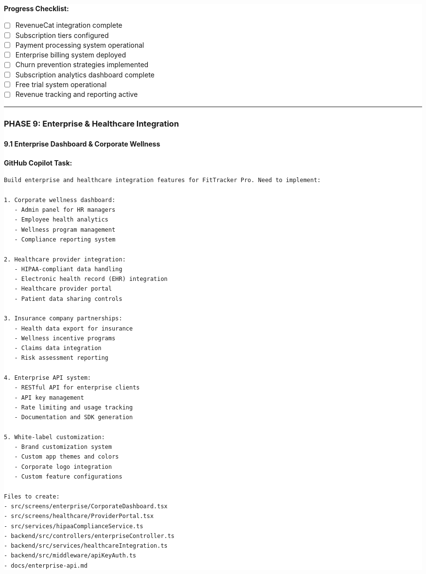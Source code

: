 **Progress Checklist:**
- [ ] RevenueCat integration complete
- [ ] Subscription tiers configured
- [ ] Payment processing system operational
- [ ] Enterprise billing system deployed
- [ ] Churn prevention strategies implemented
- [ ] Subscription analytics dashboard complete
- [ ] Free trial system operational
- [ ] Revenue tracking and reporting active

---

### **PHASE 9**: Enterprise & Healthcare Integration

#### **9.1 Enterprise Dashboard & Corporate Wellness**

**GitHub Copilot Task:**
```
Build enterprise and healthcare integration features for FitTracker Pro. Need to implement:

1. Corporate wellness dashboard:
   - Admin panel for HR managers
   - Employee health analytics
   - Wellness program management
   - Compliance reporting system

2. Healthcare provider integration:
   - HIPAA-compliant data handling
   - Electronic health record (EHR) integration
   - Healthcare provider portal
   - Patient data sharing controls

3. Insurance company partnerships:
   - Health data export for insurance
   - Wellness incentive programs
   - Claims data integration
   - Risk assessment reporting

4. Enterprise API system:
   - RESTful API for enterprise clients
   - API key management
   - Rate limiting and usage tracking
   - Documentation and SDK generation

5. White-label customization:
   - Brand customization system
   - Custom app themes and colors
   - Corporate logo integration
   - Custom feature configurations

Files to create:
- src/screens/enterprise/CorporateDashboard.tsx
- src/screens/healthcare/ProviderPortal.tsx
- src/services/hipaaComplianceService.ts
- backend/src/controllers/enterpriseController.ts
- backend/src/services/healthcareIntegration.ts
- backend/src/middleware/apiKeyAuth.ts
- docs/enterprise-api.md
```
